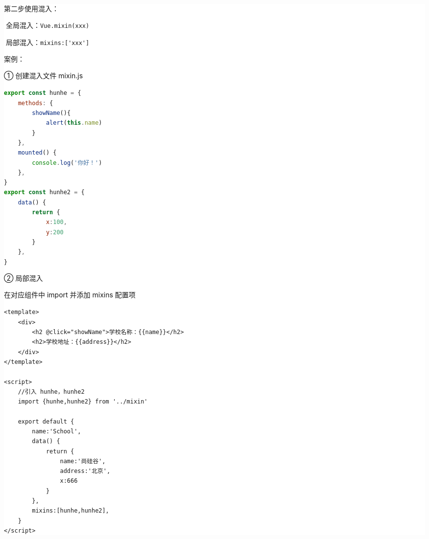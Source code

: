    第二步使用混入：

   ​	全局混入：```Vue.mixin(xxx)```

   ​	局部混入：```mixins:['xxx']  ```

案例：

① 创建混入文件 mixin.js

```js
export const hunhe = {
	methods: {
		showName(){
			alert(this.name)
		}
	},
	mounted() {
		console.log('你好！')
	},
}
export const hunhe2 = {
	data() {
		return {
			x:100,
			y:200
		}
	},
}
```

② 局部混入

在对应组件中 import 并添加 mixins 配置项

```vue
<template>
	<div>
		<h2 @click="showName">学校名称：{{name}}</h2>
		<h2>学校地址：{{address}}</h2>
	</div>
</template>

<script>
	//引入 hunhe，hunhe2
	import {hunhe,hunhe2} from '../mixin'

	export default {
		name:'School',
		data() {
			return {
				name:'尚硅谷',
				address:'北京',
				x:666
			}
		},
		mixins:[hunhe,hunhe2],
	}
</script>
```
